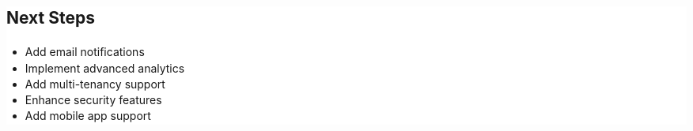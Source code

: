 ## Next Steps

- Add email notifications
- Implement advanced analytics
- Add multi-tenancy support
- Enhance security features
- Add mobile app support